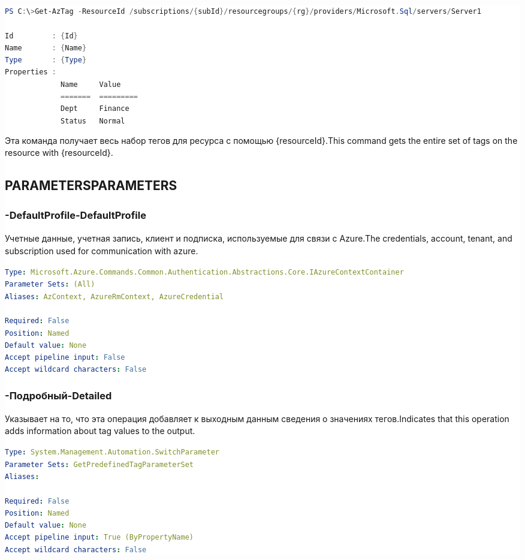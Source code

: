 ```powershell
PS C:\>Get-AzTag -ResourceId /subscriptions/{subId}/resourcegroups/{rg}/providers/Microsoft.Sql/servers/Server1

Id         : {Id}
Name       : {Name}
Type       : {Type}
Properties :
             Name     Value
             =======  =========
             Dept     Finance
             Status   Normal
```

<span data-ttu-id="63d40-131">Эта команда получает весь набор тегов для ресурса с помощью {resourceId}.</span><span class="sxs-lookup"><span data-stu-id="63d40-131">This command gets the entire set of tags on the resource with {resourceId}.</span></span>

## <span data-ttu-id="63d40-132">PARAMETERS</span><span class="sxs-lookup"><span data-stu-id="63d40-132">PARAMETERS</span></span>

### <span data-ttu-id="63d40-133">-DefaultProfile</span><span class="sxs-lookup"><span data-stu-id="63d40-133">-DefaultProfile</span></span>
<span data-ttu-id="63d40-134">Учетные данные, учетная запись, клиент и подписка, используемые для связи с Azure.</span><span class="sxs-lookup"><span data-stu-id="63d40-134">The credentials, account, tenant, and subscription used for communication with azure.</span></span>

```yaml
Type: Microsoft.Azure.Commands.Common.Authentication.Abstractions.Core.IAzureContextContainer
Parameter Sets: (All)
Aliases: AzContext, AzureRmContext, AzureCredential

Required: False
Position: Named
Default value: None
Accept pipeline input: False
Accept wildcard characters: False
```

### <span data-ttu-id="63d40-135">-Подробный</span><span class="sxs-lookup"><span data-stu-id="63d40-135">-Detailed</span></span>
<span data-ttu-id="63d40-136">Указывает на то, что эта операция добавляет к выходным данным сведения о значениях тегов.</span><span class="sxs-lookup"><span data-stu-id="63d40-136">Indicates that this operation adds information about tag values to the output.</span></span>

```yaml
Type: System.Management.Automation.SwitchParameter
Parameter Sets: GetPredefinedTagParameterSet
Aliases:

Required: False
Position: Named
Default value: None
Accept pipeline input: True (ByPropertyName)
Accept wildcard characters: False
```
